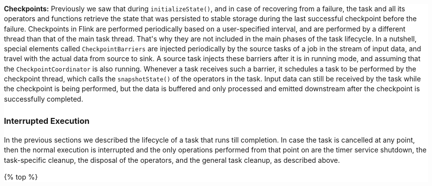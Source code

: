 **Checkpoints:** Previously we saw that during `initializeState()`, and in case of recovering from a failure, the task and all its operators and functions retrieve the state that was persisted to stable storage during the last successful checkpoint before the failure. Checkpoints in Flink are performed periodically based on a user-specified interval, and are performed by a different thread than that of the main task thread. That's why they are not included in the main phases of the task lifecycle. In a nutshell, special elements called `CheckpointBarriers` are injected periodically by the source tasks of a job in the stream of input data, and travel with the actual data from source to sink. A source task injects these barriers after it is in running mode, and assuming that the `CheckpointCoordinator` is also running. Whenever a task receives such a barrier, it schedules a task to be performed by the checkpoint thread, which calls the `snapshotState()` of the operators in the task. Input data can still be received by the task while the checkpoint is being performed, but the data is buffered and only processed and emitted downstream after the checkpoint is successfully completed.

### Interrupted Execution

In the previous sections we described the lifecycle of a task that runs till completion. In case the task is cancelled at any point, then the normal execution is interrupted and the only operations performed from that point on are the timer service shutdown, the task-specific cleanup, the disposal of the operators, and the general task cleanup, as described above.

{% top %}